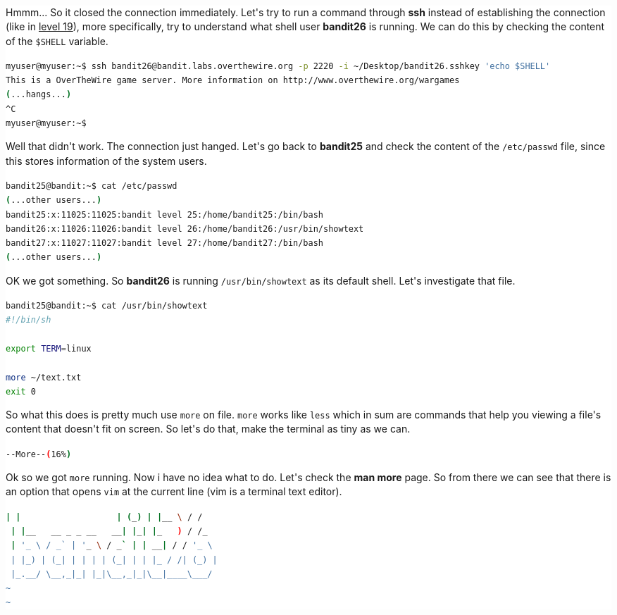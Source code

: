 Hmmm... So it closed the connection immediately. Let's try to run a command through **ssh** instead of establishing the connection (like in [level 19](#level-19)), more specifically, try to understand what shell user **bandit26** is running. We can do this by checking the content of the `$SHELL` variable.

```bash
myuser@myuser:~$ ssh bandit26@bandit.labs.overthewire.org -p 2220 -i ~/Desktop/bandit26.sshkey 'echo $SHELL'
This is a OverTheWire game server. More information on http://www.overthewire.org/wargames
(...hangs...)
^C
myuser@myuser:~$
```

Well that didn't work. The connection just hanged. Let's go back to **bandit25** and check the content of the `/etc/passwd` file, since this stores information of the system users.

```bash
bandit25@bandit:~$ cat /etc/passwd
(...other users...)
bandit25:x:11025:11025:bandit level 25:/home/bandit25:/bin/bash
bandit26:x:11026:11026:bandit level 26:/home/bandit26:/usr/bin/showtext
bandit27:x:11027:11027:bandit level 27:/home/bandit27:/bin/bash
(...other users...)
```

OK we got something. So **bandit26** is running `/usr/bin/showtext` as its default shell. Let's investigate that file.

```bash
bandit25@bandit:~$ cat /usr/bin/showtext
#!/bin/sh

export TERM=linux

more ~/text.txt
exit 0
```

So what this does is pretty much use `more` on file. `more` works like `less` which in sum are commands that help you viewing a file's content that doesn't fit on screen. So let's do that, make the terminal as tiny as we can.

```bash
--More--(16%)
```

Ok so we got `more` running. Now i have no idea what to do. Let's check the **man more** page.
So from there we can see that there is an option that opens `vim` at the current line (vim is a terminal text editor).

```bash
| |                   | (_) | |__ \ / /
 | |__   __ _ _ __   __| |_| |_   ) / /_
 | '_ \ / _` | '_ \ / _` | | __| / / '_ \
 | |_) | (_| | | | | (_| | | |_ / /| (_) |
 |_.__/ \__,_|_| |_|\__,_|_|\__|____\___/
~                                                                                      
~                                                                                      
```
